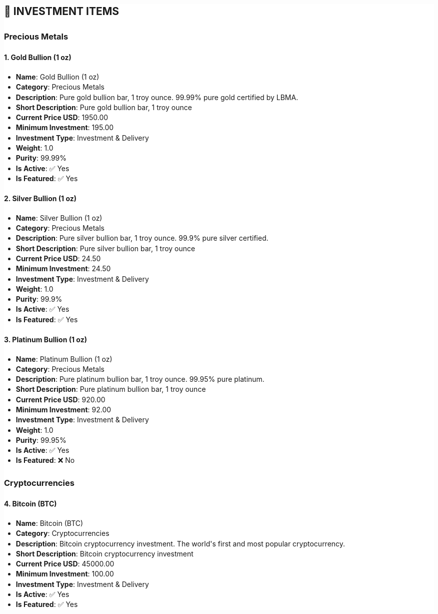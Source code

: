 
## 💎 **INVESTMENT ITEMS**

### **Precious Metals**

#### **1. Gold Bullion (1 oz)**
- **Name**: Gold Bullion (1 oz)
- **Category**: Precious Metals
- **Description**: Pure gold bullion bar, 1 troy ounce. 99.99% pure gold certified by LBMA.
- **Short Description**: Pure gold bullion bar, 1 troy ounce
- **Current Price USD**: 1950.00
- **Minimum Investment**: 195.00
- **Investment Type**: Investment & Delivery
- **Weight**: 1.0
- **Purity**: 99.99%
- **Is Active**: ✅ Yes
- **Is Featured**: ✅ Yes

#### **2. Silver Bullion (1 oz)**
- **Name**: Silver Bullion (1 oz)
- **Category**: Precious Metals
- **Description**: Pure silver bullion bar, 1 troy ounce. 99.9% pure silver certified.
- **Short Description**: Pure silver bullion bar, 1 troy ounce
- **Current Price USD**: 24.50
- **Minimum Investment**: 24.50
- **Investment Type**: Investment & Delivery
- **Weight**: 1.0
- **Purity**: 99.9%
- **Is Active**: ✅ Yes
- **Is Featured**: ✅ Yes

#### **3. Platinum Bullion (1 oz)**
- **Name**: Platinum Bullion (1 oz)
- **Category**: Precious Metals
- **Description**: Pure platinum bullion bar, 1 troy ounce. 99.95% pure platinum.
- **Short Description**: Pure platinum bullion bar, 1 troy ounce
- **Current Price USD**: 920.00
- **Minimum Investment**: 92.00
- **Investment Type**: Investment & Delivery
- **Weight**: 1.0
- **Purity**: 99.95%
- **Is Active**: ✅ Yes
- **Is Featured**: ❌ No

### **Cryptocurrencies**

#### **4. Bitcoin (BTC)**
- **Name**: Bitcoin (BTC)
- **Category**: Cryptocurrencies
- **Description**: Bitcoin cryptocurrency investment. The world's first and most popular cryptocurrency.
- **Short Description**: Bitcoin cryptocurrency investment
- **Current Price USD**: 45000.00
- **Minimum Investment**: 100.00
- **Investment Type**: Investment & Delivery
- **Is Active**: ✅ Yes
- **Is Featured**: ✅ Yes
